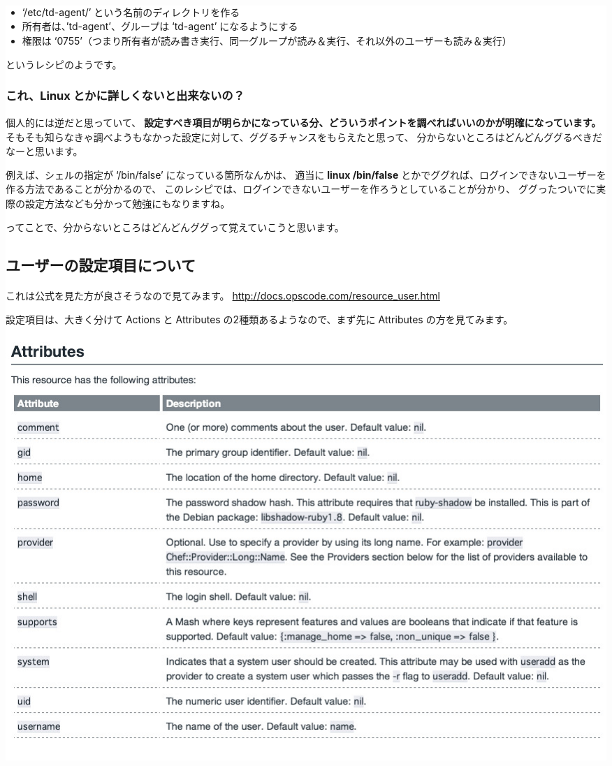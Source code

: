  * &#8216;/etc/td-agent/&#8217; という名前のディレクトリを作る
  * 所有者は、&#8217;td-agent&#8217;、グループは &#8216;td-agent&#8217; になるようにする
  * 権限は &#8216;0755&#8217;（つまり所有者が読み書き実行、同一グループが読み＆実行、それ以外のユーザーも読み＆実行）

というレシピのようです。

### これ、Linux とかに詳しくないと出来ないの？

個人的には逆だと思っていて、 **設定すべき項目が明らかになっている分、どういうポイントを調べればいいのかが明確になっています。** そもそも知らなきゃ調べようもなかった設定に対して、ググるチャンスをもらえたと思って、 分からないところはどんどんググるべきだなーと思います。

例えば、シェルの指定が &#8216;/bin/false&#8217; になっている箇所なんかは、 適当に **linux /bin/false** とかでググれば、ログインできないユーザーを作る方法であることが分かるので、 このレシピでは、ログインできないユーザーを作ろうとしていることが分かり、 ググったついでに実際の設定方法なども分かって勉強にもなりますね。

ってことで、分からないところはどんどんググって覚えていこうと思います。

## ユーザーの設定項目について

これは公式を見た方が良さそうなので見てみます。 <http://docs.opscode.com/resource_user.html>

設定項目は、大きく分けて Actions と Attributes の2種類あるようなので、まず先に Attributes の方を見てみます。

![](resource02.jpg)
